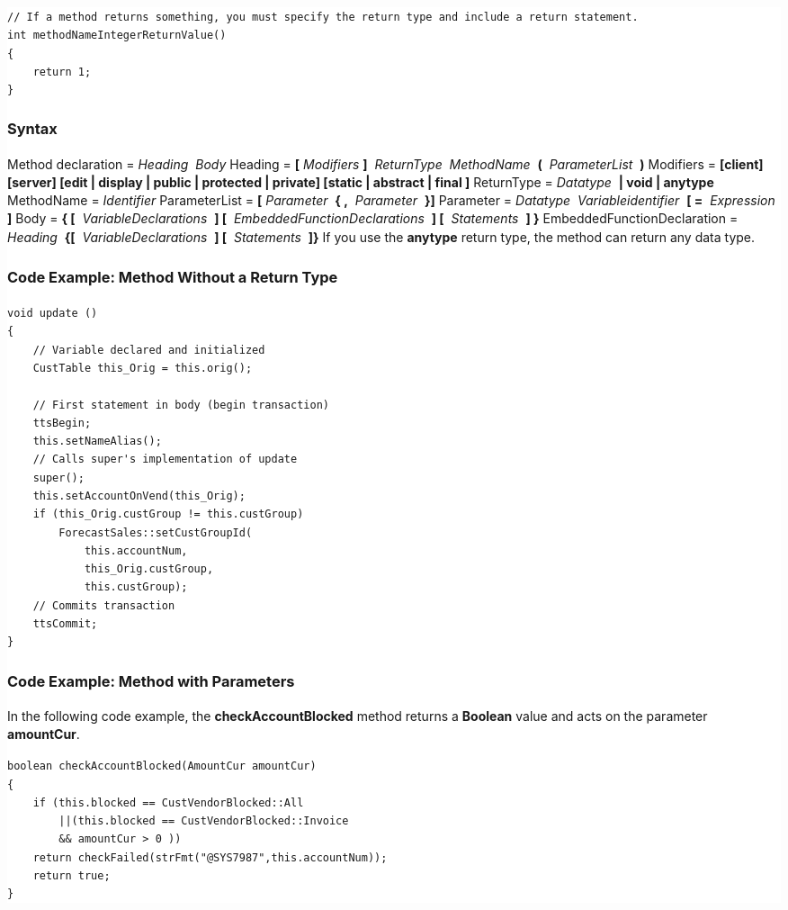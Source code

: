     // If a method returns something, you must specify the return type and include a return statement.
    int methodNameIntegerReturnValue()
    {
        return 1;
    }

### Syntax

Method declaration = *Heading*  *Body* Heading = **\[** *Modifiers* **\]**  *ReturnType*  *MethodName*  **(**  *ParameterList*  **)** Modifiers = **\[client\] \[server\] \[edit | display | public | protected | private\] \[static | abstract | final \]** ReturnType = *Datatype*  **| void | anytype** MethodName = *Identifier* ParameterList = **\[** *Parameter*  **{ ,**  *Parameter*  **}\]** Parameter = *Datatype*  *Variableidentifier*  **\[ =**  *Expression*  **\]** Body = **{ \[**  *VariableDeclarations*  **\] \[**  *EmbeddedFunctionDeclarations*  **\] \[**  *Statements*  **\] }** EmbeddedFunctionDeclaration = *Heading*  **{\[**  *VariableDeclarations*  **\] \[**  *Statements*  **\]}** If you use the **anytype** return type, the method can return any data type.

### Code Example: Method Without a Return Type

    void update ()
    {   
        // Variable declared and initialized
        CustTable this_Orig = this.orig();

        // First statement in body (begin transaction)
        ttsBegin;
        this.setNameAlias();
        // Calls super's implementation of update
        super();
        this.setAccountOnVend(this_Orig);
        if (this_Orig.custGroup != this.custGroup)
            ForecastSales::setCustGroupId(
                this.accountNum,
                this_Orig.custGroup,
                this.custGroup);
        // Commits transaction
        ttsCommit;
    }

### Code Example: Method with Parameters

In the following code example, the **checkAccountBlocked** method returns a **Boolean** value and acts on the parameter **amountCur**.

    boolean checkAccountBlocked(AmountCur amountCur)
    {
        if (this.blocked == CustVendorBlocked::All 
            ||(this.blocked == CustVendorBlocked::Invoice 
            && amountCur > 0 ))
        return checkFailed(strFmt("@SYS7987",this.accountNum));
        return true;
    }
